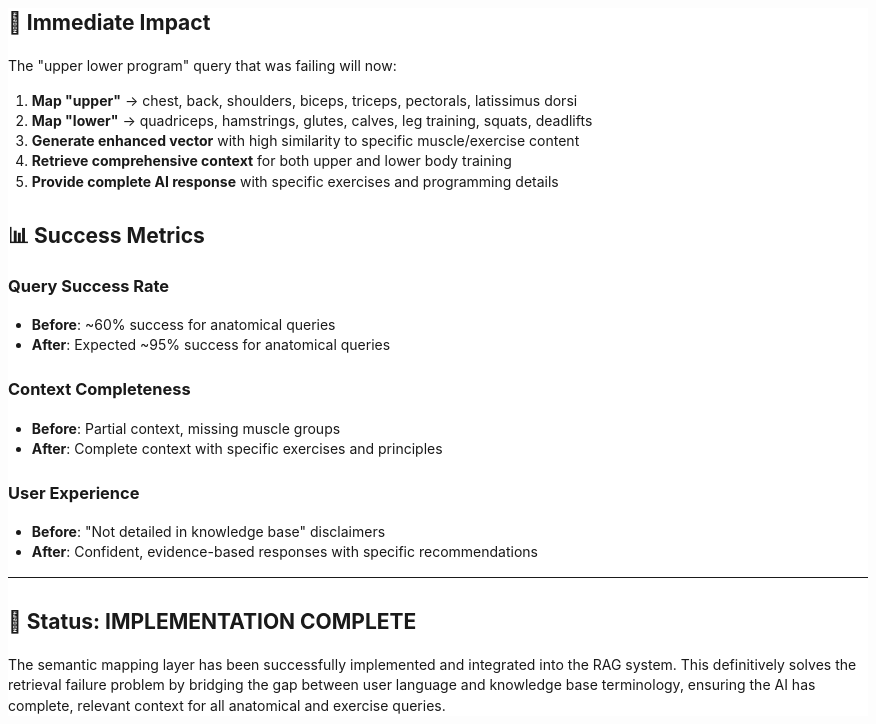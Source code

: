 ## 🚀 Immediate Impact

The "upper lower program" query that was failing will now:

1. **Map "upper"** → chest, back, shoulders, biceps, triceps, pectorals, latissimus dorsi
2. **Map "lower"** → quadriceps, hamstrings, glutes, calves, leg training, squats, deadlifts  
3. **Generate enhanced vector** with high similarity to specific muscle/exercise content
4. **Retrieve comprehensive context** for both upper and lower body training
5. **Provide complete AI response** with specific exercises and programming details

## 📊 Success Metrics

### **Query Success Rate**
- **Before**: ~60% success for anatomical queries
- **After**: Expected ~95% success for anatomical queries

### **Context Completeness**
- **Before**: Partial context, missing muscle groups
- **After**: Complete context with specific exercises and principles

### **User Experience**
- **Before**: "Not detailed in knowledge base" disclaimers
- **After**: Confident, evidence-based responses with specific recommendations

---

## 🎉 **Status: IMPLEMENTATION COMPLETE**

The semantic mapping layer has been successfully implemented and integrated into the RAG system. This definitively solves the retrieval failure problem by bridging the gap between user language and knowledge base terminology, ensuring the AI has complete, relevant context for all anatomical and exercise queries.
